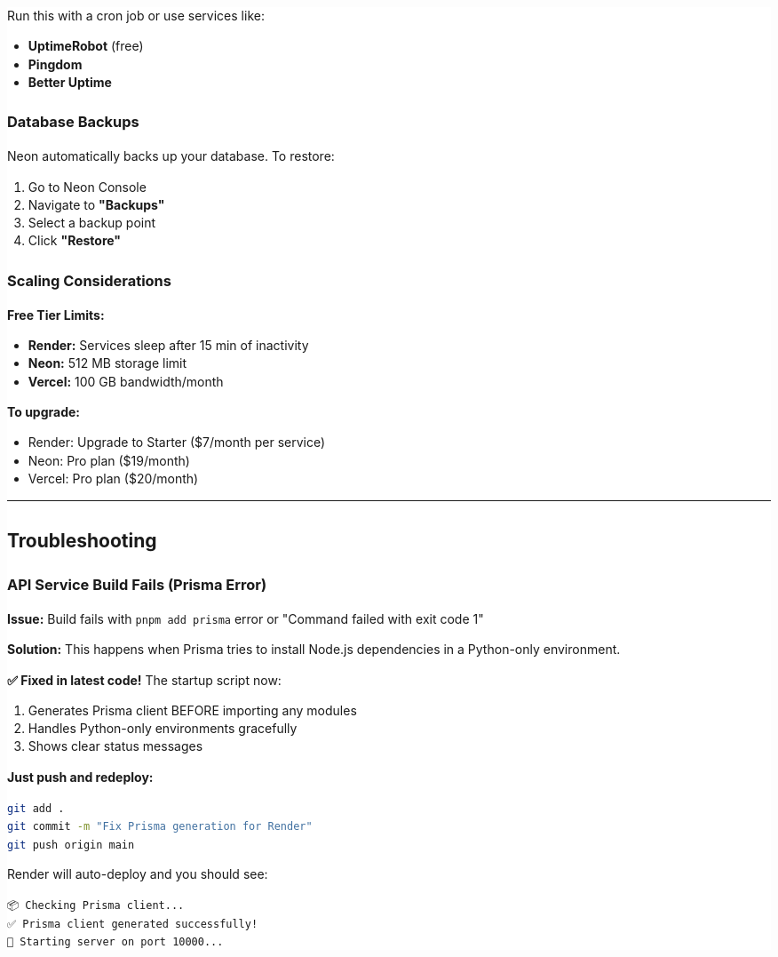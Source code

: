 Run this with a cron job or use services like:

- **UptimeRobot** (free)
- **Pingdom**
- **Better Uptime**

### Database Backups

Neon automatically backs up your database. To restore:

1. Go to Neon Console
2. Navigate to **"Backups"**
3. Select a backup point
4. Click **"Restore"**

### Scaling Considerations

**Free Tier Limits:**

- **Render:** Services sleep after 15 min of inactivity
- **Neon:** 512 MB storage limit
- **Vercel:** 100 GB bandwidth/month

**To upgrade:**

- Render: Upgrade to Starter ($7/month per service)
- Neon: Pro plan ($19/month)
- Vercel: Pro plan ($20/month)

---

## Troubleshooting

### API Service Build Fails (Prisma Error)

**Issue:** Build fails with `pnpm add prisma` error or "Command failed with exit code 1"

**Solution:**
This happens when Prisma tries to install Node.js dependencies in a Python-only environment.

**✅ Fixed in latest code!** The startup script now:

1. Generates Prisma client BEFORE importing any modules
2. Handles Python-only environments gracefully
3. Shows clear status messages

**Just push and redeploy:**

```bash
git add .
git commit -m "Fix Prisma generation for Render"
git push origin main
```

Render will auto-deploy and you should see:

```
📦 Checking Prisma client...
✅ Prisma client generated successfully!
🚀 Starting server on port 10000...
```

